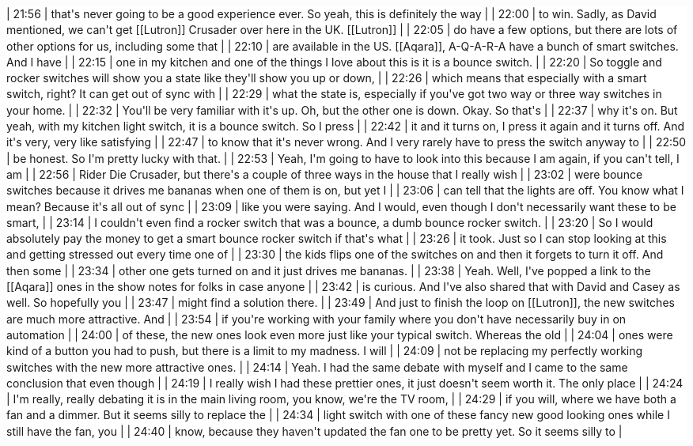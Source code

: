 | 21:56      | that's never going to be a good experience ever. So yeah, this is definitely the way                     |
| 22:00      | to win. Sadly, as David mentioned, we can't get [[Lutron]] Crusader over here in the UK. [[Lutron]]              |
| 22:05      | do have a few options, but there are lots of other options for us, including some that                   |
| 22:10      | are available in the US. [[Aqara]], A-Q-A-R-A have a bunch of smart switches. And I have                     |
| 22:15      | one in my kitchen and one of the things I love about this is it is a bounce switch.                      |
| 22:20      | So toggle and rocker switches will show you a state like they'll show you up or down,                    |
| 22:26      | which means that especially with a smart switch, right? It can get out of sync with                      |
| 22:29      | what the state is, especially if you've got two way or three way switches in your home.                  |
| 22:32      | You'll be very familiar with it's up. Oh, but the other one is down. Okay. So that's                     |
| 22:37      | why it's on. But yeah, with my kitchen light switch, it is a bounce switch. So I press                   |
| 22:42      | it and it turns on, I press it again and it turns off. And it's very, very like satisfying               |
| 22:47      | to know that it's never wrong. And I very rarely have to press the switch anyway to                      |
| 22:50      | be honest. So I'm pretty lucky with that.                                                                |
| 22:53      | Yeah, I'm going to have to look into this because I am again, if you can't tell, I am                    |
| 22:56      | Rider Die Crusader, but there's a couple of three ways in the house that I really wish                   |
| 23:02      | were bounce switches because it drives me bananas when one of them is on, but yet I                      |
| 23:06      | can tell that the lights are off. You know what I mean? Because it's all out of sync                     |
| 23:09      | like you were saying. And I would, even though I don't necessarily want these to be smart,               |
| 23:14      | I couldn't even find a rocker switch that was a bounce, a dumb bounce rocker switch.                     |
| 23:20      | So I would absolutely pay the money to get a smart bounce rocker switch if that's what                   |
| 23:26      | it took. Just so I can stop looking at this and getting stressed out every time one of                   |
| 23:30      | the kids flips one of the switches on and then it forgets to turn it off. And then some                  |
| 23:34      | other one gets turned on and it just drives me bananas.                                                  |
| 23:38      | Yeah. Well, I've popped a link to the [[Aqara]] ones in the show notes for folks in case anyone              |
| 23:42      | is curious. And I've also shared that with David and Casey as well. So hopefully you                     |
| 23:47      | might find a solution there.                                                                             |
| 23:49      | And just to finish the loop on [[Lutron]], the new switches are much more attractive. And                    |
| 23:54      | if you're working with your family where you don't have necessarily buy in on automation                 |
| 24:00      | of these, the new ones look even more just like your typical switch. Whereas the old                     |
| 24:04      | ones were kind of a button you had to push, but there is a limit to my madness. I will                   |
| 24:09      | not be replacing my perfectly working switches with the new more attractive ones.                        |
| 24:14      | Yeah. I had the same debate with myself and I came to the same conclusion that even though               |
| 24:19      | I really wish I had these prettier ones, it just doesn't seem worth it. The only place                   |
| 24:24      | I'm really, really debating it is in the main living room, you know, we're the TV room,                  |
| 24:29      | if you will, where we have both a fan and a dimmer. But it seems silly to replace the                    |
| 24:34      | light switch with one of these fancy new good looking ones while I still have the fan, you               |
| 24:40      | know, because they haven't updated the fan one to be pretty yet. So it seems silly to                    |